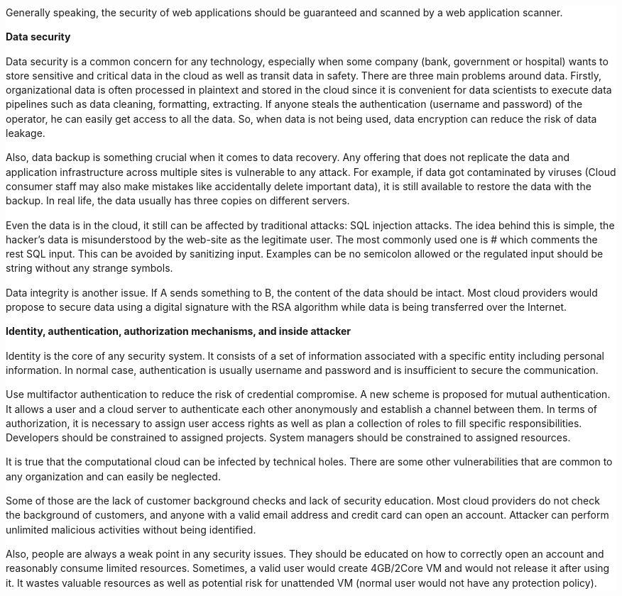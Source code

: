 Generally speaking, the security of web applications should be guaranteed and scanned by a  web application scanner.
 
**Data security**
 
Data security is a common concern for any technology, especially when some company (bank, government or hospital) wants to store sensitive and critical data in the cloud as well as transit data in safety. There are three main problems around data. Firstly, organizational data is often processed in plaintext and stored in the cloud since it is convenient for data scientists to execute data pipelines such as data cleaning, formatting, extracting. If anyone steals the authentication (username and password) of the operator, he can easily get access to all the data. So, when data is not being used, data encryption can reduce the risk of data leakage.

Also, data backup is something crucial when it comes to data recovery. Any offering that does not replicate the data and application infrastructure across multiple sites is vulnerable to any attack. For example, if data got contaminated by viruses (Cloud consumer staff may also make mistakes like accidentally delete important data), it is still available to restore the data with the backup. In real life, the data usually has three copies on different servers.

Even the data is in the cloud, it still can be affected by traditional attacks: SQL injection attacks. The idea behind this is simple, the hacker’s data is misunderstood by the web-site as the legitimate user. The most commonly used one is # which comments the rest SQL input. This can be avoided by sanitizing input. Examples can be no semicolon allowed or the regulated input should be string without any strange symbols.

Data integrity is another issue. If A sends something to B, the content of the data should be intact. Most cloud providers would propose to secure data using a digital signature with the RSA algorithm while data is being transferred over the Internet.
 
**Identity, authentication, authorization mechanisms, and inside attacker**

Identity is the core of any security system. It consists of a set of information associated with a specific entity including personal information. 
In normal case, authentication is usually username and password and is insufficient to secure the communication.

Use multifactor authentication to reduce the risk of credential compromise. A new scheme is proposed for mutual authentication. It allows a user and a cloud server to authenticate each other anonymously and establish a channel between them.
In terms of authorization, it is necessary to assign user access rights as well as plan a collection of roles to fill specific responsibilities. Developers should be constrained to assigned projects. System managers should be constrained to assigned resources. 

It is true that the computational cloud can be infected by technical holes. There are some other vulnerabilities that are common to any organization and can easily be neglected. 

Some of those are the lack of customer background checks and lack of security education. Most cloud providers do not check the background of customers, and anyone with a valid email address and credit card can open an account. Attacker can perform unlimited malicious activities without being identified.

 Also, people are always a weak point in any security issues. They should be educated on how to correctly open an account and reasonably consume limited resources. Sometimes, a valid user would create 4GB/2Core VM and would not release it after using it. It wastes valuable resources as well as potential risk for unattended VM (normal user would not have any protection policy).
